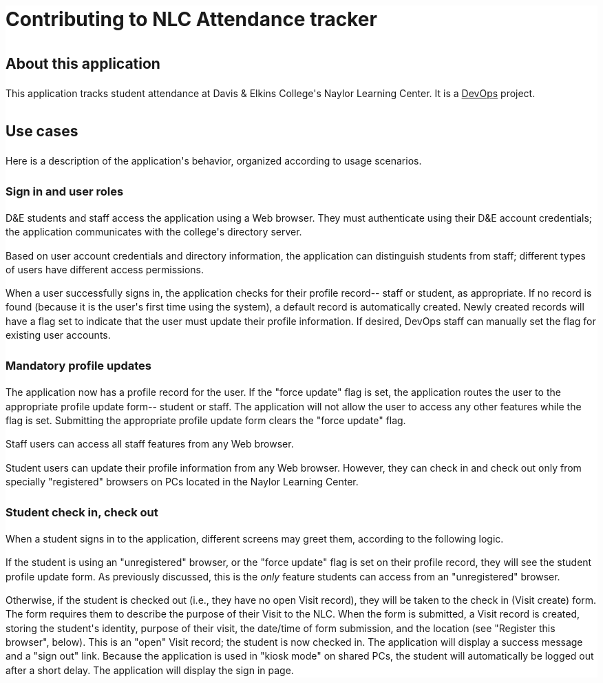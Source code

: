 # Contributing to NLC Attendance tracker

## About this application

This application tracks student attendance at Davis & Elkins College's Naylor Learning Center. It is a  [DevOps](https://dewv.net/) project.

## Use cases

Here is a description of the application's behavior, organized according to usage scenarios.

### Sign in and user roles

D&E students and staff access the application using a Web browser. They must authenticate using their D&E account credentials; the application communicates with the college's directory server.

Based on user account credentials and directory information, the application can distinguish students from staff; different types of users have different access permissions.

When a user successfully signs in, the application checks for their profile record-- staff or student, as appropriate. If no record is found (because it is the user's first time using the system), a default record is automatically created. Newly created records will have a flag set to indicate that the user must update their profile information. If desired, DevOps staff can manually set the flag for existing user accounts.

### Mandatory profile updates

The application now has a profile record for the user. If the "force update" flag is set, the application routes the user to the appropriate profile update form-- student or staff. The application will not allow the user to access any other features while the flag is set. Submitting the appropriate profile update form clears the "force update" flag.

Staff users can access all staff features from any Web browser.

Student users can update their profile information from any Web browser. However, they can check in and check out only from specially "registered" browsers on PCs located in the Naylor Learning Center. 

### Student check in, check out

When a student signs in to the application, different screens may greet them, according to the following logic.

If the student is using an "unregistered" browser, or the "force update" flag is set on their profile record, they will see the student profile update form. As previously discussed, this is the *only* feature students can access from an "unregistered" browser.

Otherwise, if the student is checked out (i.e., they have no open Visit record), they will be taken to the check in (Visit create) form. The form requires them to describe the purpose of their Visit to the NLC. When the form is submitted, a Visit record is created, storing the student's identity, purpose of their visit, the date/time of form submission, and the location (see "Register this browser", below). This is an "open" Visit record; the student is now checked in. The application will display a success message and a "sign out" link. Because the application is used in "kiosk mode" on shared PCs, the student will automatically be logged out after a short delay. The application will display the sign in page.
